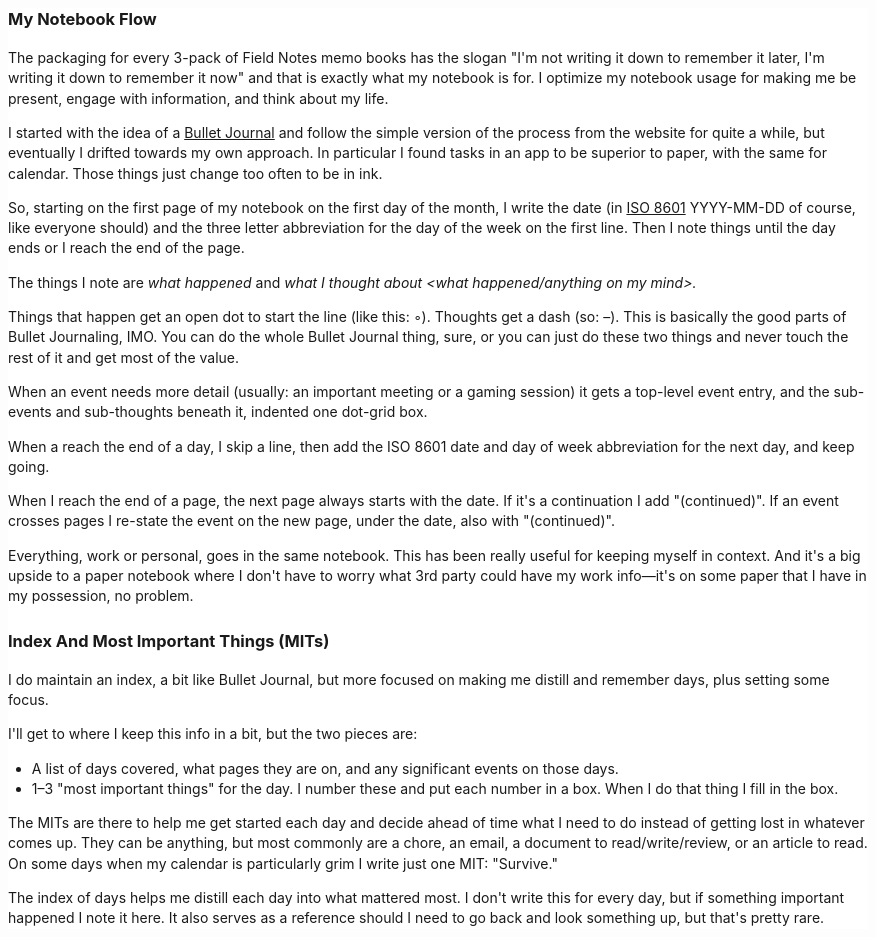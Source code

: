 ### My Notebook Flow
The packaging for every 3-pack of Field Notes memo books has the slogan "I'm not writing it down to remember it later, I'm writing it down to remember it now" and that is exactly what my notebook is for. I optimize my notebook usage for making me be present, engage with information, and think about my life.

I started with the idea of a [Bullet Journal](https://bulletjournal.com/) and follow the simple version of the process from the website for quite a while, but eventually I drifted towards my own approach. In particular I found tasks in an app to be superior to paper, with the same for calendar. Those things just change too often to be in ink.

So, starting on the first page of my notebook on the first day of the month, I write the date (in [ISO 8601](https://en.wikipedia.org/wiki/ISO_8601) YYYY-MM-DD of course, like everyone should) and the three letter abbreviation for the day of the week on the first line. Then I note things until the day ends or I reach the end of the page.

The things I note are _what happened_ and _what I thought about \<what happened/anything on my mind\>._

Things that happen get an open dot to start the line (like this: ◦). Thoughts get a dash (so: –). This is basically the good parts of Bullet Journaling, IMO. You can do the whole Bullet Journal thing, sure, or you can just do these two things and never touch the rest of it and get most of the value.

When an event needs more detail (usually: an important meeting or a gaming session) it gets a top-level event entry, and the sub-events and sub-thoughts beneath it, indented one dot-grid box.

When a reach the end of a day, I skip a line, then add the ISO 8601 date and day of week abbreviation for the next day, and keep going. 

When I reach the end of a page, the next page always starts with the date. If it's a continuation I add "(continued)". If an event crosses pages I re-state the event on the new page, under the date, also with "(continued)".

Everything, work or personal, goes in the same notebook. This has been really useful for keeping myself in context. And it's a big upside to a paper notebook where I don't have to worry what 3rd party could have my work info—it's on some paper that I have in my possession, no problem.

### Index And Most Important Things (MITs)

I do maintain an index, a bit like Bullet Journal, but more focused on making me distill and remember days, plus setting some focus.

I'll get to where I keep this info in a bit, but the two pieces are:

* A list of days covered, what pages they are on, and any significant events on those days.
* 1–3 "most important things" for the day. I number these and put each number in a box. When I do that thing I fill in the box.

The MITs are there to help me get started each day and decide ahead of time what I need to do instead of getting lost in whatever comes up. They can be anything, but most commonly are a chore, an email, a document to read/write/review, or an article to read. On some days when my calendar is particularly grim I write just one MIT: "Survive."

The index of days helps me distill each day into what mattered most. I don't write this for every day, but if something important happened I note it here. It also serves as a reference should I need to go back and look something up, but that's pretty rare.
